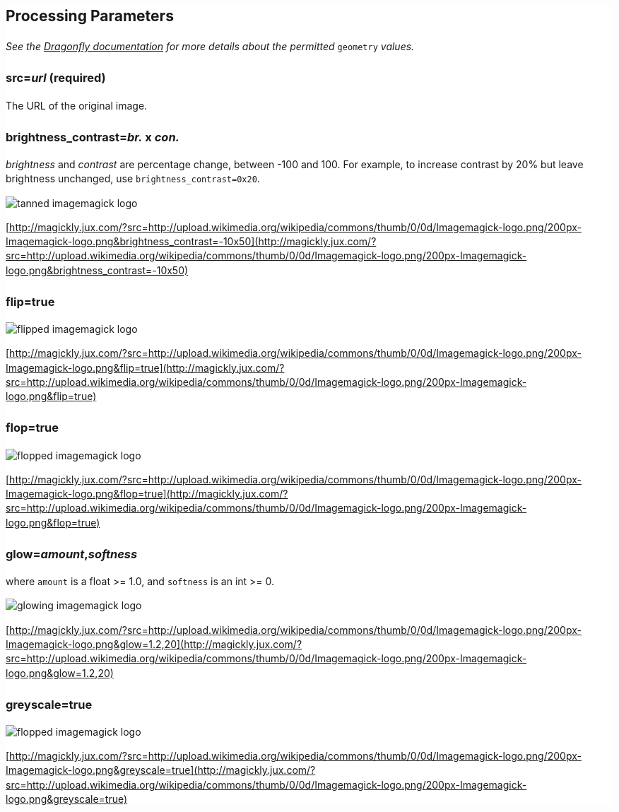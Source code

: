## Processing Parameters

*See the [Dragonfly documentation](http://markevans.github.com/dragonfly/file.ImageMagick.html) for more details about the permitted* `geometry` *values.*

### src=*url* (required)

The URL of the original image.

### brightness_contrast=*br.* x *con.*

*brightness* and *contrast* are percentage change, between -100 and 100.  For example, to increase contrast by 20% but leave brightness unchanged, use `brightness_contrast=0x20`.

![tanned imagemagick logo](http://magickly.jux.com/?src=http://upload.wikimedia.org/wikipedia/commons/thumb/0/0d/Imagemagick-logo.png/200px-Imagemagick-logo.png&brightness_contrast=-10x50)

[http://magickly.jux.com/?src=http://upload.wikimedia.org/wikipedia/commons/thumb/0/0d/Imagemagick-logo.png/200px-Imagemagick-logo.png&brightness_contrast=-10x50](http://magickly.jux.com/?src=http://upload.wikimedia.org/wikipedia/commons/thumb/0/0d/Imagemagick-logo.png/200px-Imagemagick-logo.png&brightness_contrast=-10x50)

### flip=true

![flipped imagemagick logo](http://magickly.jux.com/?src=http://upload.wikimedia.org/wikipedia/commons/thumb/0/0d/Imagemagick-logo.png/200px-Imagemagick-logo.png&flip=true)

[http://magickly.jux.com/?src=http://upload.wikimedia.org/wikipedia/commons/thumb/0/0d/Imagemagick-logo.png/200px-Imagemagick-logo.png&flip=true](http://magickly.jux.com/?src=http://upload.wikimedia.org/wikipedia/commons/thumb/0/0d/Imagemagick-logo.png/200px-Imagemagick-logo.png&flip=true)

### flop=true

![flopped imagemagick logo](http://magickly.jux.com/?src=http://upload.wikimedia.org/wikipedia/commons/thumb/0/0d/Imagemagick-logo.png/200px-Imagemagick-logo.png&flop=true)

[http://magickly.jux.com/?src=http://upload.wikimedia.org/wikipedia/commons/thumb/0/0d/Imagemagick-logo.png/200px-Imagemagick-logo.png&flop=true](http://magickly.jux.com/?src=http://upload.wikimedia.org/wikipedia/commons/thumb/0/0d/Imagemagick-logo.png/200px-Imagemagick-logo.png&flop=true)

### glow=*amount*,*softness*

where `amount` is a float >= 1.0, and `softness` is an int >= 0.

![glowing imagemagick logo](http://magickly.jux.com/?src=http://upload.wikimedia.org/wikipedia/commons/thumb/0/0d/Imagemagick-logo.png/200px-Imagemagick-logo.png&glow=1.2,20)

[http://magickly.jux.com/?src=http://upload.wikimedia.org/wikipedia/commons/thumb/0/0d/Imagemagick-logo.png/200px-Imagemagick-logo.png&glow=1.2,20](http://magickly.jux.com/?src=http://upload.wikimedia.org/wikipedia/commons/thumb/0/0d/Imagemagick-logo.png/200px-Imagemagick-logo.png&glow=1.2,20)

### greyscale=true

![flopped imagemagick logo](http://magickly.jux.com/?src=http://upload.wikimedia.org/wikipedia/commons/thumb/0/0d/Imagemagick-logo.png/200px-Imagemagick-logo.png&greyscale=true)

[http://magickly.jux.com/?src=http://upload.wikimedia.org/wikipedia/commons/thumb/0/0d/Imagemagick-logo.png/200px-Imagemagick-logo.png&greyscale=true](http://magickly.jux.com/?src=http://upload.wikimedia.org/wikipedia/commons/thumb/0/0d/Imagemagick-logo.png/200px-Imagemagick-logo.png&greyscale=true)
